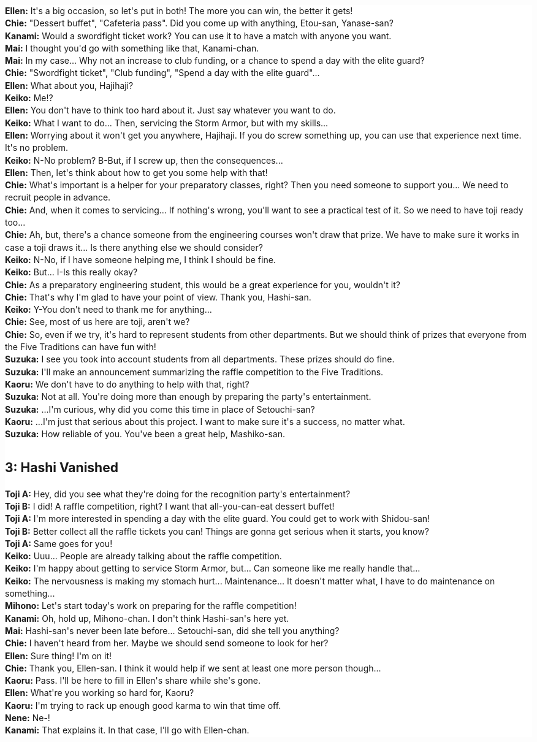 **Ellen:** It's a big occasion, so let's put in both\! The more you can win, the better it gets\!  
**Chie:** "Dessert buffet", "Cafeteria pass". Did you come up with anything, Etou-san, Yanase-san?  
**Kanami:** Would a swordfight ticket work? You can use it to have a match with anyone you want.  
**Mai:** I thought you'd go with something like that, Kanami-chan.  
**Mai:** In my case... Why not an increase to club funding, or a chance to spend a day with the elite guard?  
**Chie:** "Swordfight ticket", "Club funding", "Spend a day with the elite guard"...  
**Ellen:** What about you, Hajihaji?  
**Keiko:** Me\!?  
**Ellen:** You don't have to think too hard about it. Just say whatever you want to do.  
**Keiko:** What I want to do... Then, servicing the Storm Armor, but with my skills...  
**Ellen:** Worrying about it won't get you anywhere, Hajihaji. If you do screw something up, you can use that experience next time. It's no problem.  
**Keiko:** N-No problem? B-But, if I screw up, then the consequences...  
**Ellen:** Then, let's think about how to get you some help with that\!  
**Chie:** What's important is a helper for your preparatory classes, right? Then you need someone to support you... We need to recruit people in advance.  
**Chie:** And, when it comes to servicing... If nothing's wrong, you'll want to see a practical test of it. So we need to have toji ready too...  
**Chie:** Ah, but, there's a chance someone from the engineering courses won't draw that prize. We have to make sure it works in case a toji draws it... Is there anything else we should consider?  
**Keiko:** N-No, if I have someone helping me, I think I should be fine.  
**Keiko:** But... I-Is this really okay?  
**Chie:** As a preparatory engineering student, this would be a great experience for you, wouldn't it?  
**Chie:** That's why I'm glad to have your point of view. Thank you, Hashi-san.  
**Keiko:** Y-You don't need to thank me for anything...  
**Chie:** See, most of us here are toji, aren't we?  
**Chie:** So, even if we try, it's hard to represent students from other departments. But we should think of prizes that everyone from the Five Traditions can have fun with\!  
**Suzuka:** I see you took into account students from all departments. These prizes should do fine.  
**Suzuka:** I'll make an announcement summarizing the raffle competition to the Five Traditions.  
**Kaoru:** We don't have to do anything to help with that, right?  
**Suzuka:** Not at all. You're doing more than enough by preparing the party's entertainment.  
**Suzuka:** ...I'm curious, why did you come this time in place of Setouchi-san?  
**Kaoru:** ...I'm just that serious about this project. I want to make sure it's a success, no matter what.  
**Suzuka:** How reliable of you. You've been a great help, Mashiko-san.  

## 3: Hashi Vanished
**Toji A:** Hey, did you see what they're doing for the recognition party's entertainment?  
**Toji B:** I did\! A raffle competition, right? I want that all-you-can-eat dessert buffet\!  
**Toji A:** I'm more interested in spending a day with the elite guard. You could get to work with Shidou-san\!  
**Toji B:** Better collect all the raffle tickets you can\! Things are gonna get serious when it starts, you know?  
**Toji A:** Same goes for you\!  
**Keiko:** Uuu... People are already talking about the raffle competition.  
**Keiko:** I'm happy about getting to service Storm Armor, but... Can someone like me really handle that...  
**Keiko:** The nervousness is making my stomach hurt... Maintenance... It doesn't matter what, I have to do maintenance on something...  
**Mihono:** Let's start today's work on preparing for the raffle competition\!  
**Kanami:** Oh, hold up, Mihono-chan. I don't think Hashi-san's here yet.  
**Mai:** Hashi-san's never been late before... Setouchi-san, did she tell you anything?  
**Chie:** I haven't heard from her. Maybe we should send someone to look for her?  
**Ellen:** Sure thing\! I'm on it\!  
**Chie:** Thank you, Ellen-san. I think it would help if we sent at least one more person though...  
**Kaoru:** Pass. I'll be here to fill in Ellen's share while she's gone.  
**Ellen:** What're you working so hard for, Kaoru?  
**Kaoru:** I'm trying to rack up enough good karma to win that time off.  
**Nene:** Ne-\!  
**Kanami:** That explains it. In that case, I'll go with Ellen-chan.  